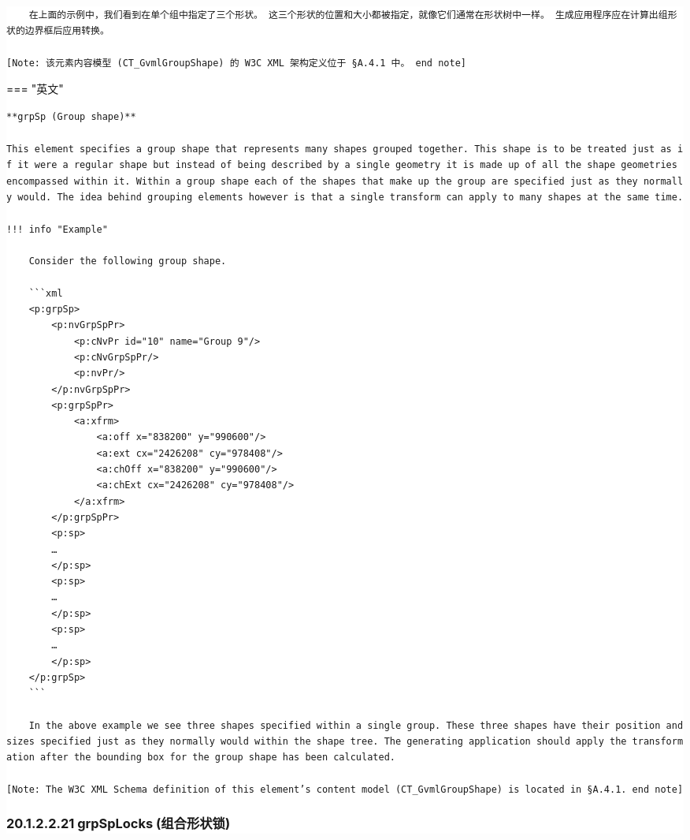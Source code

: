         在上面的示例中，我们看到在单个组中指定了三个形状。 这三个形状的位置和大小都被指定，就像它们通常在形状树中一样。 生成应用程序应在计算出组形状的边界框后应用转换。

    [Note: 该元素内容模型 (CT_GvmlGroupShape) 的 W3C XML 架构定义位于 §A.4.1 中。 end note]

=== "英文"

    **grpSp (Group shape)**

    This element specifies a group shape that represents many shapes grouped together. This shape is to be treated just as if it were a regular shape but instead of being described by a single geometry it is made up of all the shape geometries encompassed within it. Within a group shape each of the shapes that make up the group are specified just as they normally would. The idea behind grouping elements however is that a single transform can apply to many shapes at the same time.

    !!! info "Example"

        Consider the following group shape.

        ```xml
        <p:grpSp>
            <p:nvGrpSpPr>
                <p:cNvPr id="10" name="Group 9"/>
                <p:cNvGrpSpPr/>
                <p:nvPr/>
            </p:nvGrpSpPr>
            <p:grpSpPr>
                <a:xfrm>
                    <a:off x="838200" y="990600"/>
                    <a:ext cx="2426208" cy="978408"/>
                    <a:chOff x="838200" y="990600"/>
                    <a:chExt cx="2426208" cy="978408"/>
                </a:xfrm>
            </p:grpSpPr>
            <p:sp>
            …
            </p:sp>
            <p:sp>
            …
            </p:sp>
            <p:sp>
            …
            </p:sp>
        </p:grpSp>
        ```

        In the above example we see three shapes specified within a single group. These three shapes have their position and sizes specified just as they normally would within the shape tree. The generating application should apply the transformation after the bounding box for the group shape has been calculated.

    [Note: The W3C XML Schema definition of this element’s content model (CT_GvmlGroupShape) is located in §A.4.1. end note]

### 20.1.2.2.21 grpSpLocks (组合形状锁)
